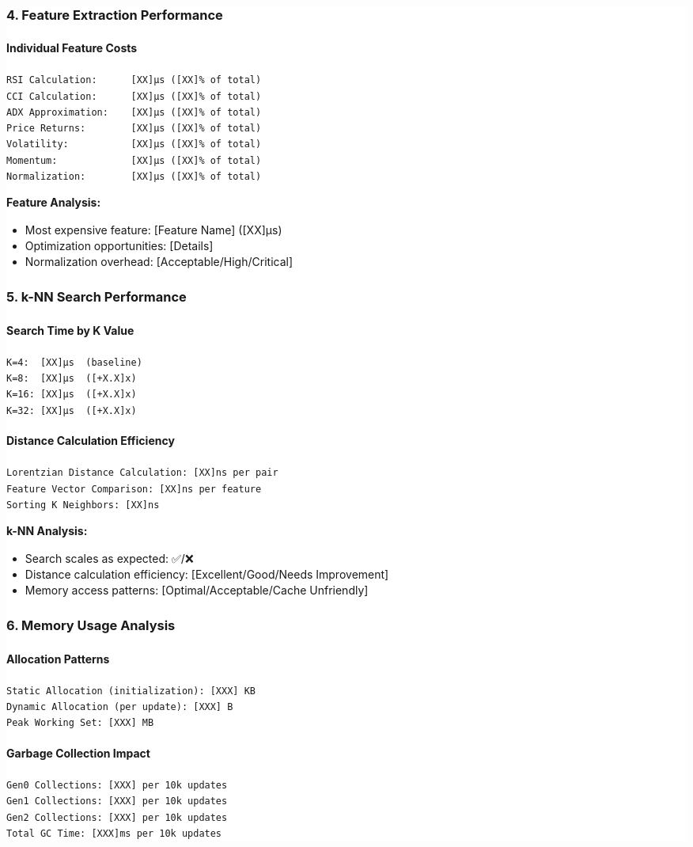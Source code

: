 ### 4. Feature Extraction Performance

#### Individual Feature Costs
```
RSI Calculation:      [XX]μs ([XX]% of total)
CCI Calculation:      [XX]μs ([XX]% of total)  
ADX Approximation:    [XX]μs ([XX]% of total)
Price Returns:        [XX]μs ([XX]% of total)
Volatility:           [XX]μs ([XX]% of total)
Momentum:             [XX]μs ([XX]% of total)
Normalization:        [XX]μs ([XX]% of total)
```

**Feature Analysis:**
- Most expensive feature: [Feature Name] ([XX]μs)
- Optimization opportunities: [Details]
- Normalization overhead: [Acceptable/High/Critical]

### 5. k-NN Search Performance

#### Search Time by K Value
```
K=4:  [XX]μs  (baseline)
K=8:  [XX]μs  ([+X.X]x)
K=16: [XX]μs  ([+X.X]x)
K=32: [XX]μs  ([+X.X]x)
```

#### Distance Calculation Efficiency
```
Lorentzian Distance Calculation: [XX]ns per pair
Feature Vector Comparison: [XX]ns per feature
Sorting K Neighbors: [XX]ns
```

**k-NN Analysis:**
- Search scales as expected: ✅/❌
- Distance calculation efficiency: [Excellent/Good/Needs Improvement]
- Memory access patterns: [Optimal/Acceptable/Cache Unfriendly]

### 6. Memory Usage Analysis

#### Allocation Patterns
```
Static Allocation (initialization): [XXX] KB
Dynamic Allocation (per update): [XXX] B
Peak Working Set: [XXX] MB
```

#### Garbage Collection Impact
```
Gen0 Collections: [XXX] per 10k updates
Gen1 Collections: [XXX] per 10k updates  
Gen2 Collections: [XXX] per 10k updates
Total GC Time: [XXX]ms per 10k updates
```
